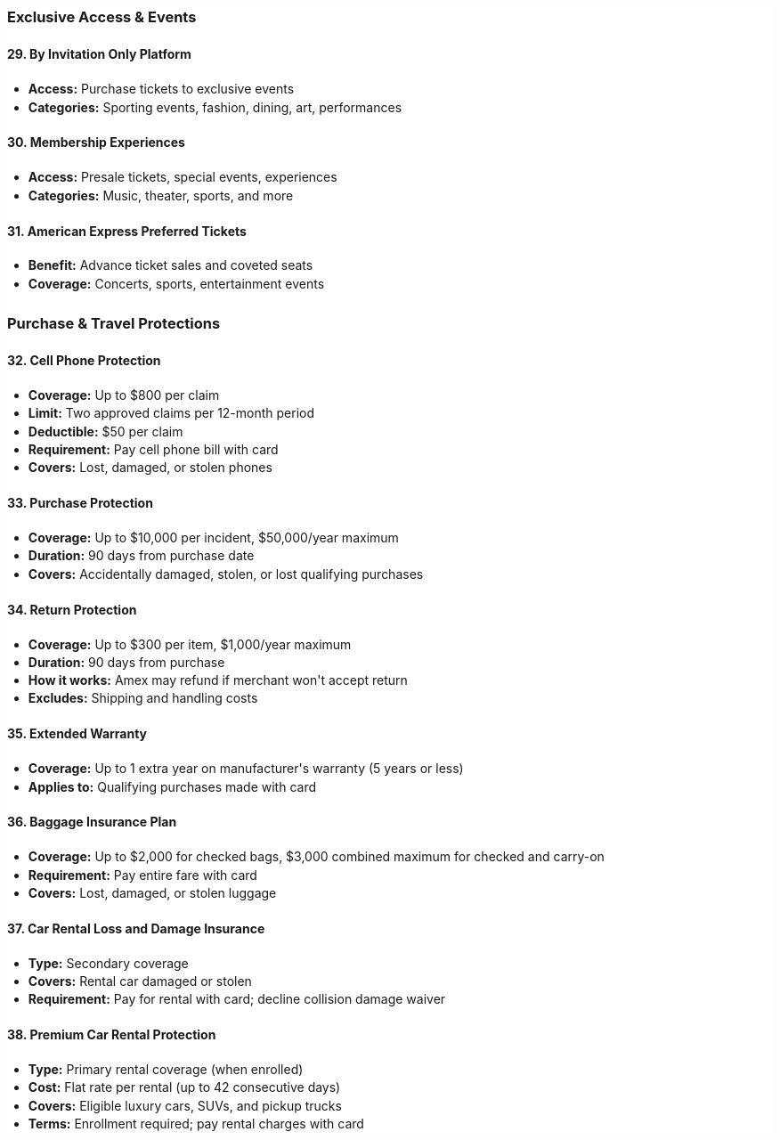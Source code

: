 ### Exclusive Access & Events

#### 29. By Invitation Only Platform
- **Access:** Purchase tickets to exclusive events
- **Categories:** Sporting events, fashion, dining, art, performances

#### 30. Membership Experiences
- **Access:** Presale tickets, special events, experiences
- **Categories:** Music, theater, sports, and more

#### 31. American Express Preferred Tickets
- **Benefit:** Advance ticket sales and coveted seats
- **Coverage:** Concerts, sports, entertainment events

### Purchase & Travel Protections

#### 32. Cell Phone Protection
- **Coverage:** Up to $800 per claim
- **Limit:** Two approved claims per 12-month period
- **Deductible:** $50 per claim
- **Requirement:** Pay cell phone bill with card
- **Covers:** Lost, damaged, or stolen phones

#### 33. Purchase Protection
- **Coverage:** Up to $10,000 per incident, $50,000/year maximum
- **Duration:** 90 days from purchase date
- **Covers:** Accidentally damaged, stolen, or lost qualifying purchases

#### 34. Return Protection
- **Coverage:** Up to $300 per item, $1,000/year maximum
- **Duration:** 90 days from purchase
- **How it works:** Amex may refund if merchant won't accept return
- **Excludes:** Shipping and handling costs

#### 35. Extended Warranty
- **Coverage:** Up to 1 extra year on manufacturer's warranty (5 years or less)
- **Applies to:** Qualifying purchases made with card

#### 36. Baggage Insurance Plan
- **Coverage:** Up to $2,000 for checked bags, $3,000 combined maximum for checked and carry-on
- **Requirement:** Pay entire fare with card
- **Covers:** Lost, damaged, or stolen luggage

#### 37. Car Rental Loss and Damage Insurance
- **Type:** Secondary coverage
- **Covers:** Rental car damaged or stolen
- **Requirement:** Pay for rental with card; decline collision damage waiver

#### 38. Premium Car Rental Protection
- **Type:** Primary rental coverage (when enrolled)
- **Cost:** Flat rate per rental (up to 42 consecutive days)
- **Covers:** Eligible luxury cars, SUVs, and pickup trucks
- **Terms:** Enrollment required; pay rental charges with card
